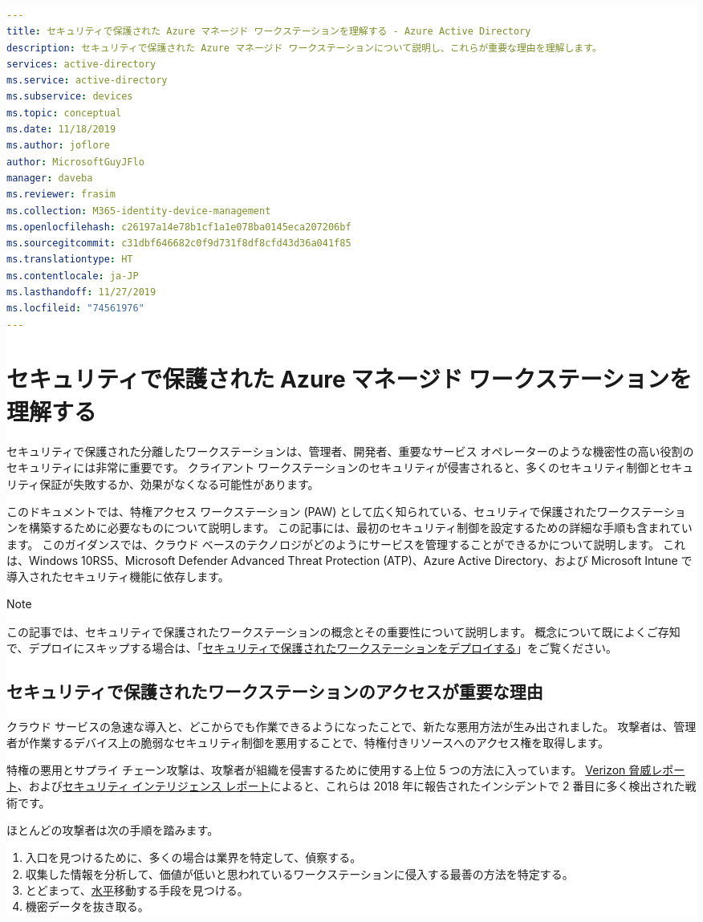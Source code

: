 ```yaml
---
title: セキュリティで保護された Azure マネージド ワークステーションを理解する - Azure Active Directory
description: セキュリティで保護された Azure マネージド ワークステーションについて説明し、これらが重要な理由を理解します。
services: active-directory
ms.service: active-directory
ms.subservice: devices
ms.topic: conceptual
ms.date: 11/18/2019
ms.author: joflore
author: MicrosoftGuyJFlo
manager: daveba
ms.reviewer: frasim
ms.collection: M365-identity-device-management
ms.openlocfilehash: c26197a14e78b1cf1a1e078ba0145eca207206bf
ms.sourcegitcommit: c31dbf646682c0f9d731f8df8cfd43d36a041f85
ms.translationtype: HT
ms.contentlocale: ja-JP
ms.lasthandoff: 11/27/2019
ms.locfileid: "74561976"
---
```

# <a name="understand-secure-azure-managed-workstations"></a>セキュリティで保護された Azure マネージド ワークステーションを理解する

セキュリティで保護された分離したワークステーションは、管理者、開発者、重要なサービス オペレーターのような機密性の高い役割のセキュリティには非常に重要です。 クライアント ワークステーションのセキュリティが侵害されると、多くのセキュリティ制御とセキュリティ保証が失敗するか、効果がなくなる可能性があります。

このドキュメントでは、特権アクセス ワークステーション (PAW) として広く知られている、セュリティで保護されたワークステーションを構築するために必要なものについて説明します。 この記事には、最初のセキュリティ制御を設定するための詳細な手順も含まれています。 このガイダンスでは、クラウド ベースのテクノロジがどのようにサービスを管理することができるかについて説明します。 これは、Windows 10RS5、Microsoft Defender Advanced Threat Protection (ATP)、Azure Active Directory、および Microsoft Intune で導入されたセキュリティ機能に依存します。

> [!NOTE]
> この記事では、セキュリティで保護されたワークステーションの概念とその重要性について説明します。 概念について既によくご存知で、デプロイにスキップする場合は、「[セキュリティで保護されたワークステーションをデプロイする](howto-azure-managed-workstation.md)」をご覧ください。

## <a name="why-secure-workstation-access-is-important"></a>セキュリティで保護されたワークステーションのアクセスが重要な理由

クラウド サービスの急速な導入と、どこからでも作業できるようになったことで、新たな悪用方法が生み出されました。 攻撃者は、管理者が作業するデバイス上の脆弱なセキュリティ制御を悪用することで、特権付きリソースへのアクセス権を取得します。

特権の悪用とサプライ チェーン攻撃は、攻撃者が組織を侵害するために使用する上位 5 つの方法に入っています。 [Verizon 脅威レポート](https://enterprise.verizon.com/resources/reports/dbir/)、および[セキュリティ インテリジェンス レポート](https://aka.ms/sir)によると、これらは 2018 年に報告されたインシデントで 2 番目に多く検出された戦術です。

ほとんどの攻撃者は次の手順を踏みます。

1. 入口を見つけるために、多くの場合は業界を特定して、偵察する。
1. 収集した情報を分析して、価値が低いと思われているワークステーションに侵入する最善の方法を特定する。
1. とどまって、[水平](https://en.wikipedia.org/wiki/Network_Lateral_Movement)移動する手段を見つける。
1. 機密データを抜き取る。
